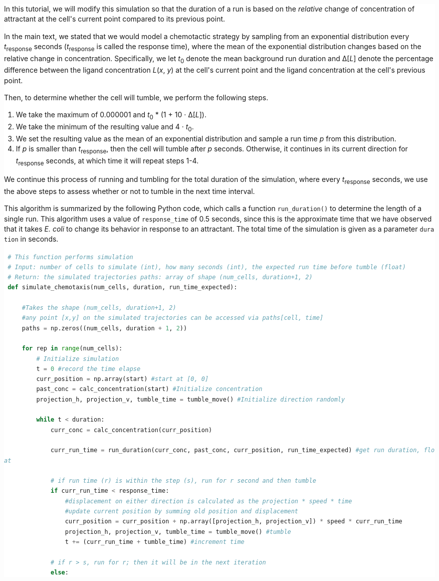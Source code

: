 In this tutorial, we will modify this simulation so that the duration of a run is based on the *relative* change of concentration of attractant at the cell's current point compared to its previous point.

In the main text, we stated that we would model a chemotactic strategy by sampling from an exponential distribution every *t*<sub>response</sub> seconds (*t*<sub>response</sub> is called the response time), where the mean of the exponential distribution changes based on the relative change in concentration. Specifically, we let *t*<sub>0</sub> denote the mean background run duration and Δ[*L*] denote the percentage difference between the ligand concentration *L*(*x*, *y*) at the cell's current point and the ligand concentration at the cell's previous point.

Then, to determine whether the cell will tumble, we perform the following steps.

1. We take the maximum of 0.000001 and *t*<sub>0</sub> * (1 + 10 · Δ[*L*]).
2. We take the minimum of the resulting value and 4 · *t*<sub>0</sub>.
3. We set the resulting value as the mean of an exponential distribution and sample a run time *p* from this distribution.
4. If *p* is smaller than *t*<sub>response</sub>, then the cell will tumble after *p* seconds. Otherwise, it continues in its current direction for *t*<sub>response</sub> seconds, at which time it will repeat steps 1-4.

We continue this process of running and tumbling for the total duration of the simulation, where every *t*<sub>response</sub> seconds, we use the above steps to assess whether or not to tumble in the next time interval.

This algorithm is summarized by the following Python code, which calls a function `run_duration()` to determine the length of a single run. This algorithm uses a value of `response_time` of 0.5 seconds, since this is the approximate time that we have observed that it takes *E. coli* to change its behavior in response to an attractant. The total time of the simulation is given as a parameter `duration` in seconds.

~~~ python
 # This function performs simulation
 # Input: number of cells to simulate (int), how many seconds (int), the expected run time before tumble (float)
 # Return: the simulated trajectories paths: array of shape (num_cells, duration+1, 2)
 def simulate_chemotaxis(num_cells, duration, run_time_expected):

     #Takes the shape (num_cells, duration+1, 2)
     #any point [x,y] on the simulated trajectories can be accessed via paths[cell, time]
     paths = np.zeros((num_cells, duration + 1, 2))

     for rep in range(num_cells):
         # Initialize simulation
         t = 0 #record the time elapse
         curr_position = np.array(start) #start at [0, 0]
         past_conc = calc_concentration(start) #Initialize concentration
         projection_h, projection_v, tumble_time = tumble_move() #Initialize direction randomly

         while t < duration:
             curr_conc = calc_concentration(curr_position)

             curr_run_time = run_duration(curr_conc, past_conc, curr_position, run_time_expected) #get run duration, float

             # if run time (r) is within the step (s), run for r second and then tumble
             if curr_run_time < response_time:
                 #displacement on either direction is calculated as the projection * speed * time
                 #update current position by summing old position and displacement
                 curr_position = curr_position + np.array([projection_h, projection_v]) * speed * curr_run_time
                 projection_h, projection_v, tumble_time = tumble_move() #tumble
                 t += (curr_run_time + tumble_time) #increment time

             # if r > s, run for r; then it will be in the next iteration
             else:
~~~

[^Saragosti2012]: Saragosti J., Siberzan P., Buguin A. 2012. Modeling *E. coli* tumbles by rotational diffusion. Implications for chemotaxis. PLoS One 7(4):e35412. [available online](https://www.ncbi.nlm.nih.gov/pmc/articles/PMC3329434/).
[^Berg1972]: Berg HC, Brown DA. 1972. Chemotaxis in Escherichia coli analysed by three-dimensional tracking. Nature. [Available online](https://www.nature.com/articles/239500a0)
[^Baker2005]: Baker MD, Wolanin PM, Stock JB. 2005. Signal transduction in bacterial chemotaxis. BioEssays 28:9-22. [Available online](https://pubmed.ncbi.nlm.nih.gov/16369945/)